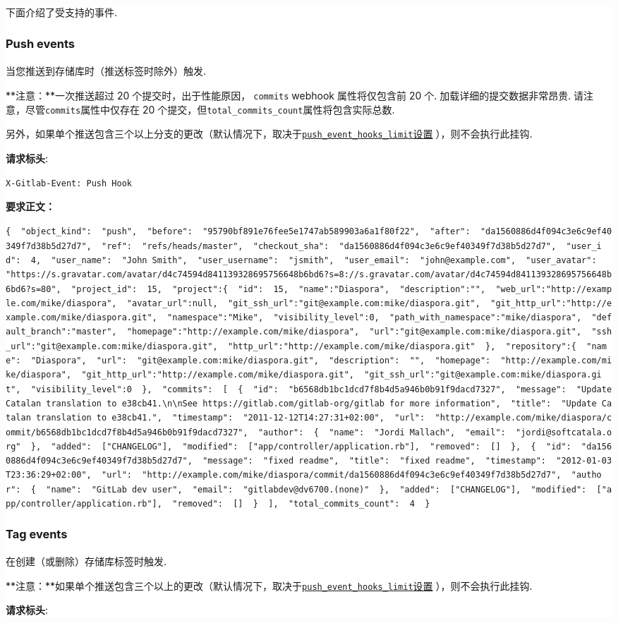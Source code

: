 下面介绍了受支持的事件.

### Push events[](#push-events "Permalink")

当您推送到存储库时（推送标签时除外）触发.

**注意：**一次推送超过 20 个提交时，出于性能原因， `commits` webhook 属性将仅包含前 20 个. 加载详细的提交数据非常昂贵. 请注意，尽管`commits`属性中仅存在 20 个提交，但`total_commits_count`属性将包含实际总数.

另外，如果单个推送包含三个以上分支的更改（默认情况下，取决于[`push_event_hooks_limit`设置](../../../api/settings.html#list-of-settings-that-can-be-accessed-via-api-calls) ），则不会执行此挂钩.

**请求标头**:

```
X-Gitlab-Event: Push Hook 
```

**要求正文：**

```
{  "object_kind":  "push",  "before":  "95790bf891e76fee5e1747ab589903a6a1f80f22",  "after":  "da1560886d4f094c3e6c9ef40349f7d38b5d27d7",  "ref":  "refs/heads/master",  "checkout_sha":  "da1560886d4f094c3e6c9ef40349f7d38b5d27d7",  "user_id":  4,  "user_name":  "John Smith",  "user_username":  "jsmith",  "user_email":  "john@example.com",  "user_avatar":  "https://s.gravatar.com/avatar/d4c74594d841139328695756648b6bd6?s=8://s.gravatar.com/avatar/d4c74594d841139328695756648b6bd6?s=80",  "project_id":  15,  "project":{  "id":  15,  "name":"Diaspora",  "description":"",  "web_url":"http://example.com/mike/diaspora",  "avatar_url":null,  "git_ssh_url":"git@example.com:mike/diaspora.git",  "git_http_url":"http://example.com/mike/diaspora.git",  "namespace":"Mike",  "visibility_level":0,  "path_with_namespace":"mike/diaspora",  "default_branch":"master",  "homepage":"http://example.com/mike/diaspora",  "url":"git@example.com:mike/diaspora.git",  "ssh_url":"git@example.com:mike/diaspora.git",  "http_url":"http://example.com/mike/diaspora.git"  },  "repository":{  "name":  "Diaspora",  "url":  "git@example.com:mike/diaspora.git",  "description":  "",  "homepage":  "http://example.com/mike/diaspora",  "git_http_url":"http://example.com/mike/diaspora.git",  "git_ssh_url":"git@example.com:mike/diaspora.git",  "visibility_level":0  },  "commits":  [  {  "id":  "b6568db1bc1dcd7f8b4d5a946b0b91f9dacd7327",  "message":  "Update Catalan translation to e38cb41.\n\nSee https://gitlab.com/gitlab-org/gitlab for more information",  "title":  "Update Catalan translation to e38cb41.",  "timestamp":  "2011-12-12T14:27:31+02:00",  "url":  "http://example.com/mike/diaspora/commit/b6568db1bc1dcd7f8b4d5a946b0b91f9dacd7327",  "author":  {  "name":  "Jordi Mallach",  "email":  "jordi@softcatala.org"  },  "added":  ["CHANGELOG"],  "modified":  ["app/controller/application.rb"],  "removed":  []  },  {  "id":  "da1560886d4f094c3e6c9ef40349f7d38b5d27d7",  "message":  "fixed readme",  "title":  "fixed readme",  "timestamp":  "2012-01-03T23:36:29+02:00",  "url":  "http://example.com/mike/diaspora/commit/da1560886d4f094c3e6c9ef40349f7d38b5d27d7",  "author":  {  "name":  "GitLab dev user",  "email":  "gitlabdev@dv6700.(none)"  },  "added":  ["CHANGELOG"],  "modified":  ["app/controller/application.rb"],  "removed":  []  }  ],  "total_commits_count":  4  } 
```

### Tag events[](#tag-events "Permalink")

在创建（或删除）存储库标签时触发.

**注意：**如果单个推送包含三个以上的更改（默认情况下，取决于[`push_event_hooks_limit`设置](../../../api/settings.html#list-of-settings-that-can-be-accessed-via-api-calls) ），则不会执行此挂钩.

**请求标头**:
